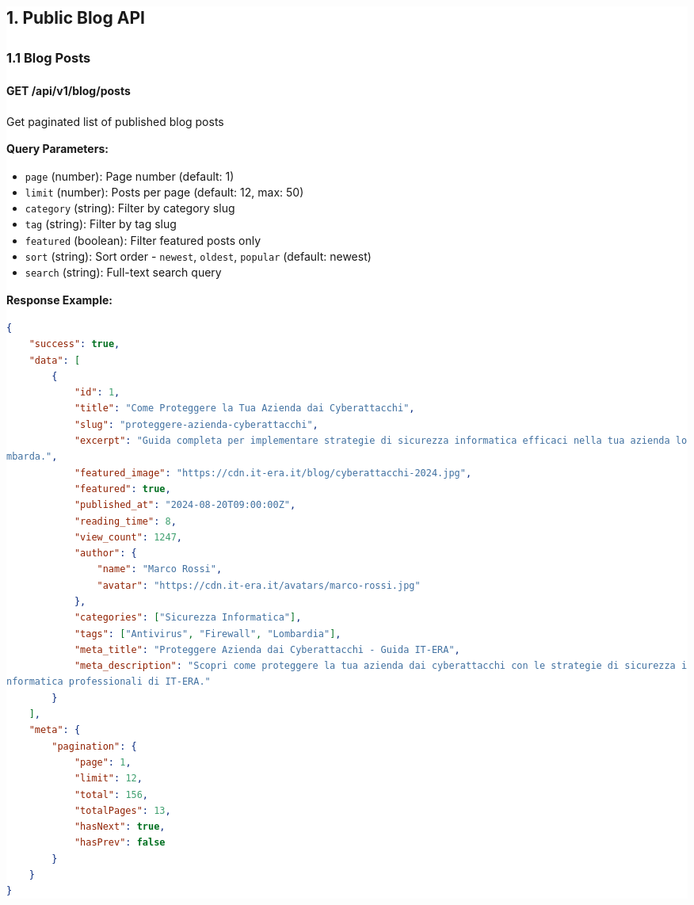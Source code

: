 ## 1. Public Blog API

### 1.1 Blog Posts

#### GET /api/v1/blog/posts
Get paginated list of published blog posts

**Query Parameters:**
- `page` (number): Page number (default: 1)
- `limit` (number): Posts per page (default: 12, max: 50)
- `category` (string): Filter by category slug
- `tag` (string): Filter by tag slug
- `featured` (boolean): Filter featured posts only
- `sort` (string): Sort order - `newest`, `oldest`, `popular` (default: newest)
- `search` (string): Full-text search query

**Response Example:**
```json
{
    "success": true,
    "data": [
        {
            "id": 1,
            "title": "Come Proteggere la Tua Azienda dai Cyberattacchi",
            "slug": "proteggere-azienda-cyberattacchi",
            "excerpt": "Guida completa per implementare strategie di sicurezza informatica efficaci nella tua azienda lombarda.",
            "featured_image": "https://cdn.it-era.it/blog/cyberattacchi-2024.jpg",
            "featured": true,
            "published_at": "2024-08-20T09:00:00Z",
            "reading_time": 8,
            "view_count": 1247,
            "author": {
                "name": "Marco Rossi",
                "avatar": "https://cdn.it-era.it/avatars/marco-rossi.jpg"
            },
            "categories": ["Sicurezza Informatica"],
            "tags": ["Antivirus", "Firewall", "Lombardia"],
            "meta_title": "Proteggere Azienda dai Cyberattacchi - Guida IT-ERA",
            "meta_description": "Scopri come proteggere la tua azienda dai cyberattacchi con le strategie di sicurezza informatica professionali di IT-ERA."
        }
    ],
    "meta": {
        "pagination": {
            "page": 1,
            "limit": 12,
            "total": 156,
            "totalPages": 13,
            "hasNext": true,
            "hasPrev": false
        }
    }
}
```
